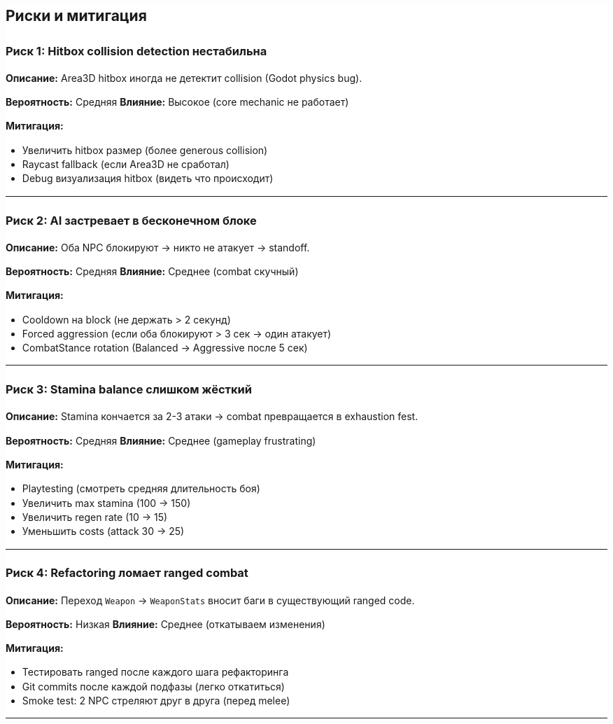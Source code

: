 
## Риски и митигация

### Риск 1: Hitbox collision detection нестабильна

**Описание:** Area3D hitbox иногда не детектит collision (Godot physics bug).

**Вероятность:** Средняя
**Влияние:** Высокое (core mechanic не работает)

**Митигация:**
- Увеличить hitbox размер (более generous collision)
- Raycast fallback (если Area3D не сработал)
- Debug визуализация hitbox (видеть что происходит)

---

### Риск 2: AI застревает в бесконечном блоке

**Описание:** Оба NPC блокируют → никто не атакует → standoff.

**Вероятность:** Средняя
**Влияние:** Среднее (combat скучный)

**Митигация:**
- Cooldown на block (не держать > 2 секунд)
- Forced aggression (если оба блокируют > 3 сек → один атакует)
- CombatStance rotation (Balanced → Aggressive после 5 сек)

---

### Риск 3: Stamina balance слишком жёсткий

**Описание:** Stamina кончается за 2-3 атаки → combat превращается в exhaustion fest.

**Вероятность:** Средняя
**Влияние:** Среднее (gameplay frustrating)

**Митигация:**
- Playtesting (смотреть средняя длительность боя)
- Увеличить max stamina (100 → 150)
- Увеличить regen rate (10 → 15)
- Уменьшить costs (attack 30 → 25)

---

### Риск 4: Refactoring ломает ranged combat

**Описание:** Переход `Weapon` → `WeaponStats` вносит баги в существующий ranged code.

**Вероятность:** Низкая
**Влияние:** Среднее (откатываем изменения)

**Митигация:**
- Тестировать ranged после каждого шага рефакторинга
- Git commits после каждой подфазы (легко откатиться)
- Smoke test: 2 NPC стреляют друг в друга (перед melee)

---